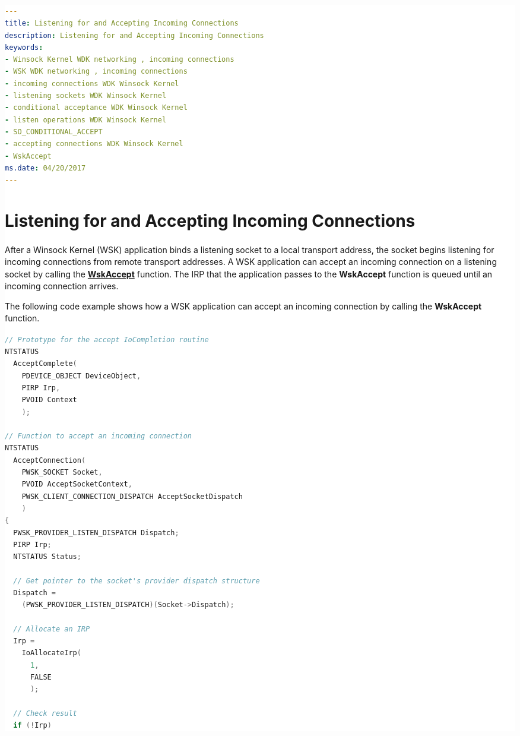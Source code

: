 ```yaml
---
title: Listening for and Accepting Incoming Connections
description: Listening for and Accepting Incoming Connections
keywords:
- Winsock Kernel WDK networking , incoming connections
- WSK WDK networking , incoming connections
- incoming connections WDK Winsock Kernel
- listening sockets WDK Winsock Kernel
- conditional acceptance WDK Winsock Kernel
- listen operations WDK Winsock Kernel
- SO_CONDITIONAL_ACCEPT
- accepting connections WDK Winsock Kernel
- WskAccept
ms.date: 04/20/2017
---
```


# Listening for and Accepting Incoming Connections


After a Winsock Kernel (WSK) application binds a listening socket to a local transport address, the socket begins listening for incoming connections from remote transport addresses. A WSK application can accept an incoming connection on a listening socket by calling the [**WskAccept**](/windows-hardware/drivers/ddi/wsk/nc-wsk-pfn_wsk_accept) function. The IRP that the application passes to the **WskAccept** function is queued until an incoming connection arrives.

The following code example shows how a WSK application can accept an incoming connection by calling the **WskAccept** function.

```C++
// Prototype for the accept IoCompletion routine
NTSTATUS
  AcceptComplete(
    PDEVICE_OBJECT DeviceObject,
    PIRP Irp,
    PVOID Context
    );

// Function to accept an incoming connection
NTSTATUS
  AcceptConnection(
    PWSK_SOCKET Socket,
    PVOID AcceptSocketContext,
    PWSK_CLIENT_CONNECTION_DISPATCH AcceptSocketDispatch
    )
{
  PWSK_PROVIDER_LISTEN_DISPATCH Dispatch;
  PIRP Irp;
  NTSTATUS Status;

  // Get pointer to the socket's provider dispatch structure
  Dispatch =
    (PWSK_PROVIDER_LISTEN_DISPATCH)(Socket->Dispatch);

  // Allocate an IRP
  Irp =
    IoAllocateIrp(
      1,
      FALSE
      );

  // Check result
  if (!Irp)
```